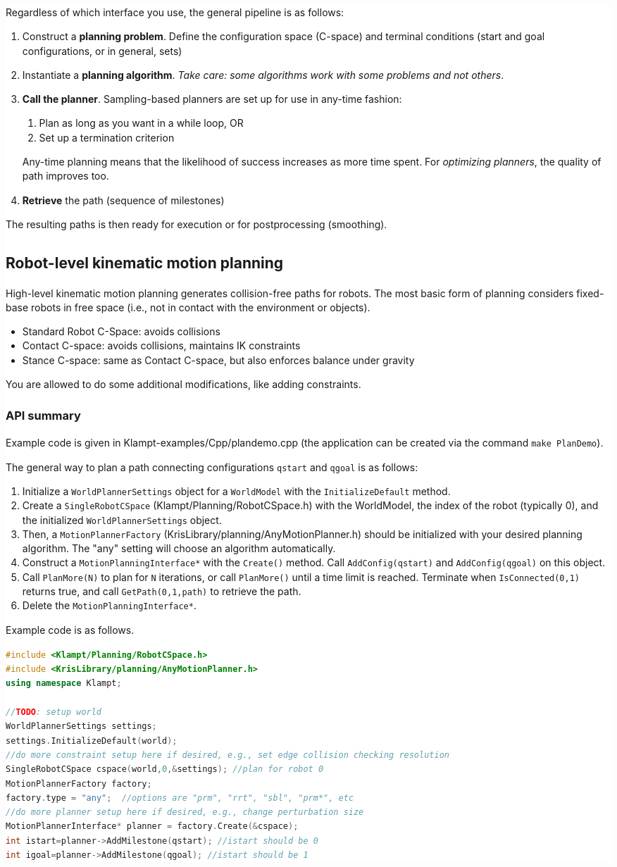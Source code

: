 Regardless of which interface you use, the general pipeline is as follows:

1. Construct a **planning problem**. Define the configuration space (C-space) and terminal conditions (start and goal configurations, or in general, sets)
2. Instantiate a **planning algorithm**. _Take care: some algorithms work with some problems and not others_.
3. **Call the planner**. Sampling-based planners are set up for use in any-time fashion:
    1. Plan as long as you want in a while loop, OR
    2. Set up a termination criterion

    Any-time planning means that the likelihood of success increases as more time spent. For _optimizing planners_, the quality of path improves too.  

4. **Retrieve** the path (sequence of milestones)

The resulting paths is then ready for execution or for postprocessing (smoothing).



## Robot-level kinematic motion planning

High-level kinematic motion planning generates collision-free paths for robots. The most basic form of planning considers fixed-base robots in free space (i.e., not in contact with the environment or objects).

- Standard Robot C-Space: avoids collisions
- Contact C-space: avoids collisions, maintains IK constraints
- Stance C-space: same as Contact C-space, but also enforces balance under gravity

You are allowed to do some additional modifications, like adding constraints.


### API summary

Example code is given in Klampt-examples/Cpp/plandemo.cpp (the application can be created via the command `make PlanDemo`).

The general way to plan a path connecting configurations `qstart` and `qgoal` is as follows:

1. Initialize a `WorldPlannerSettings` object for a `WorldModel` with the `InitializeDefault` method.
2. Create a `SingleRobotCSpace` (Klampt/Planning/RobotCSpace.h) with the WorldModel, the index of the robot (typically 0), and the initialized `WorldPlannerSettings` object.
3. Then, a `MotionPlannerFactory` (KrisLibrary/planning/AnyMotionPlanner.h) should be initialized with your desired planning algorithm. The "any" setting will choose an algorithm automatically.
4. Construct a `MotionPlanningInterface*` with the `Create()` method. Call `AddConfig(qstart)` and `AddConfig(qgoal)` on this object.
5. Call `PlanMore(N)` to plan for `N` iterations, or call `PlanMore()` until a time limit is reached. Terminate when `IsConnected(0,1)` returns true, and call `GetPath(0,1,path)` to retrieve the path.
6. Delete the `MotionPlanningInterface*`.

Example code is as follows.

```cpp
#include <Klampt/Planning/RobotCSpace.h>
#include <KrisLibrary/planning/AnyMotionPlanner.h>
using namespace Klampt;

//TODO: setup world
WorldPlannerSettings settings;
settings.InitializeDefault(world);
//do more constraint setup here if desired, e.g., set edge collision checking resolution
SingleRobotCSpace cspace(world,0,&settings); //plan for robot 0
MotionPlannerFactory factory;
factory.type = "any";  //options are "prm", "rrt", "sbl", "prm*", etc
//do more planner setup here if desired, e.g., change perturbation size
MotionPlannerInterface* planner = factory.Create(&cspace);
int istart=planner->AddMilestone(qstart); //istart should be 0
int igoal=planner->AddMilestone(qgoal); //istart should be 1
```
